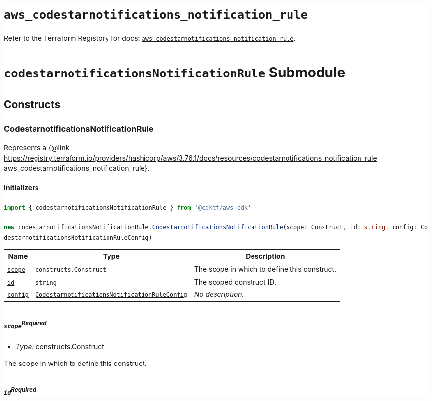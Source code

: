 # `aws_codestarnotifications_notification_rule`

Refer to the Terraform Registory for docs: [`aws_codestarnotifications_notification_rule`](https://registry.terraform.io/providers/hashicorp/aws/3.76.1/docs/resources/codestarnotifications_notification_rule).

# `codestarnotificationsNotificationRule` Submodule <a name="`codestarnotificationsNotificationRule` Submodule" id="@cdktf/aws-cdk.codestarnotificationsNotificationRule"></a>

## Constructs <a name="Constructs" id="Constructs"></a>

### CodestarnotificationsNotificationRule <a name="CodestarnotificationsNotificationRule" id="@cdktf/aws-cdk.codestarnotificationsNotificationRule.CodestarnotificationsNotificationRule"></a>

Represents a {@link https://registry.terraform.io/providers/hashicorp/aws/3.76.1/docs/resources/codestarnotifications_notification_rule aws_codestarnotifications_notification_rule}.

#### Initializers <a name="Initializers" id="@cdktf/aws-cdk.codestarnotificationsNotificationRule.CodestarnotificationsNotificationRule.Initializer"></a>

```typescript
import { codestarnotificationsNotificationRule } from '@cdktf/aws-cdk'

new codestarnotificationsNotificationRule.CodestarnotificationsNotificationRule(scope: Construct, id: string, config: CodestarnotificationsNotificationRuleConfig)
```

| **Name** | **Type** | **Description** |
| --- | --- | --- |
| <code><a href="#@cdktf/aws-cdk.codestarnotificationsNotificationRule.CodestarnotificationsNotificationRule.Initializer.parameter.scope">scope</a></code> | <code>constructs.Construct</code> | The scope in which to define this construct. |
| <code><a href="#@cdktf/aws-cdk.codestarnotificationsNotificationRule.CodestarnotificationsNotificationRule.Initializer.parameter.id">id</a></code> | <code>string</code> | The scoped construct ID. |
| <code><a href="#@cdktf/aws-cdk.codestarnotificationsNotificationRule.CodestarnotificationsNotificationRule.Initializer.parameter.config">config</a></code> | <code><a href="#@cdktf/aws-cdk.codestarnotificationsNotificationRule.CodestarnotificationsNotificationRuleConfig">CodestarnotificationsNotificationRuleConfig</a></code> | *No description.* |

---

##### `scope`<sup>Required</sup> <a name="scope" id="@cdktf/aws-cdk.codestarnotificationsNotificationRule.CodestarnotificationsNotificationRule.Initializer.parameter.scope"></a>

- *Type:* constructs.Construct

The scope in which to define this construct.

---

##### `id`<sup>Required</sup> <a name="id" id="@cdktf/aws-cdk.codestarnotificationsNotificationRule.CodestarnotificationsNotificationRule.Initializer.parameter.id"></a>

